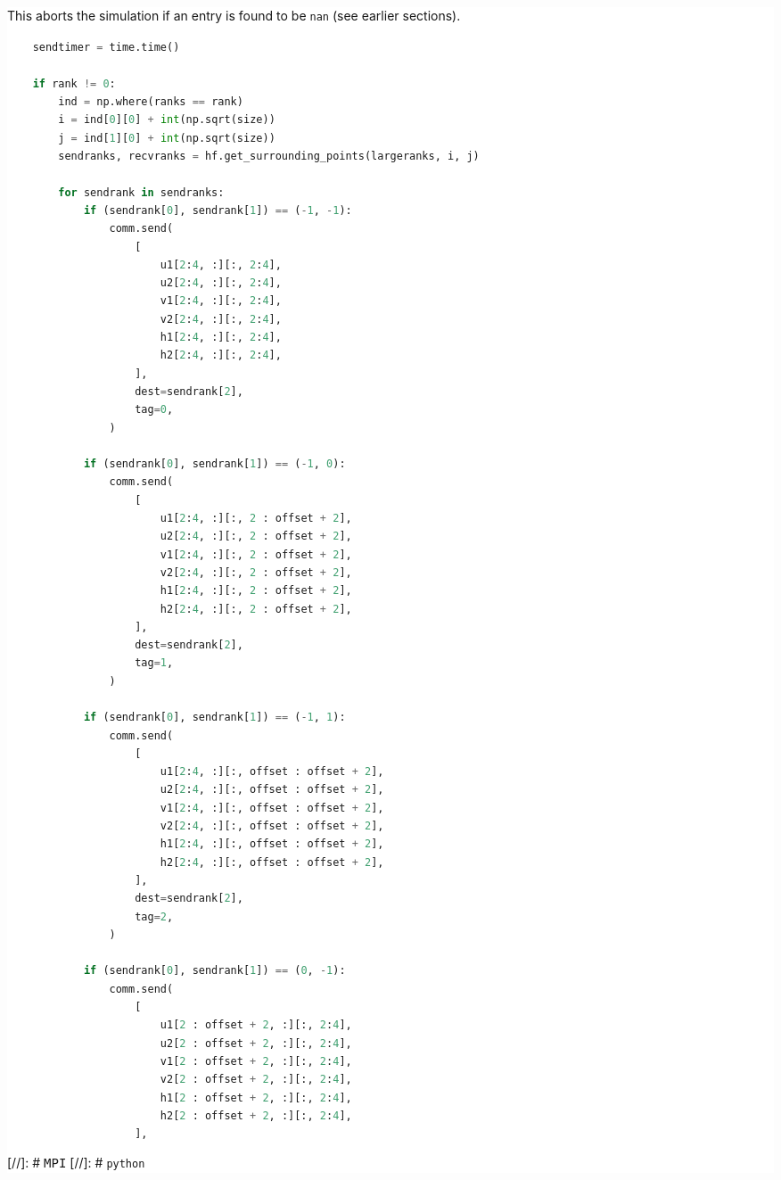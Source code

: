 This aborts the simulation if an entry is found to be `nan` (see earlier sections).

```python
    sendtimer = time.time()

    if rank != 0:
        ind = np.where(ranks == rank)
        i = ind[0][0] + int(np.sqrt(size))
        j = ind[1][0] + int(np.sqrt(size))
        sendranks, recvranks = hf.get_surrounding_points(largeranks, i, j)

        for sendrank in sendranks:
            if (sendrank[0], sendrank[1]) == (-1, -1):
                comm.send(
                    [
                        u1[2:4, :][:, 2:4],
                        u2[2:4, :][:, 2:4],
                        v1[2:4, :][:, 2:4],
                        v2[2:4, :][:, 2:4],
                        h1[2:4, :][:, 2:4],
                        h2[2:4, :][:, 2:4],
                    ],
                    dest=sendrank[2],
                    tag=0,
                )

            if (sendrank[0], sendrank[1]) == (-1, 0):
                comm.send(
                    [
                        u1[2:4, :][:, 2 : offset + 2],
                        u2[2:4, :][:, 2 : offset + 2],
                        v1[2:4, :][:, 2 : offset + 2],
                        v2[2:4, :][:, 2 : offset + 2],
                        h1[2:4, :][:, 2 : offset + 2],
                        h2[2:4, :][:, 2 : offset + 2],
                    ],
                    dest=sendrank[2],
                    tag=1,
                )

            if (sendrank[0], sendrank[1]) == (-1, 1):
                comm.send(
                    [
                        u1[2:4, :][:, offset : offset + 2],
                        u2[2:4, :][:, offset : offset + 2],
                        v1[2:4, :][:, offset : offset + 2],
                        v2[2:4, :][:, offset : offset + 2],
                        h1[2:4, :][:, offset : offset + 2],
                        h2[2:4, :][:, offset : offset + 2],
                    ],
                    dest=sendrank[2],
                    tag=2,
                )

            if (sendrank[0], sendrank[1]) == (0, -1):
                comm.send(
                    [
                        u1[2 : offset + 2, :][:, 2:4],
                        u2[2 : offset + 2, :][:, 2:4],
                        v1[2 : offset + 2, :][:, 2:4],
                        v2[2 : offset + 2, :][:, 2:4],
                        h1[2 : offset + 2, :][:, 2:4],
                        h2[2 : offset + 2, :][:, 2:4],
                    ],
```

[//]: # <kbd>MPI</kbd>
[//]: # `python`